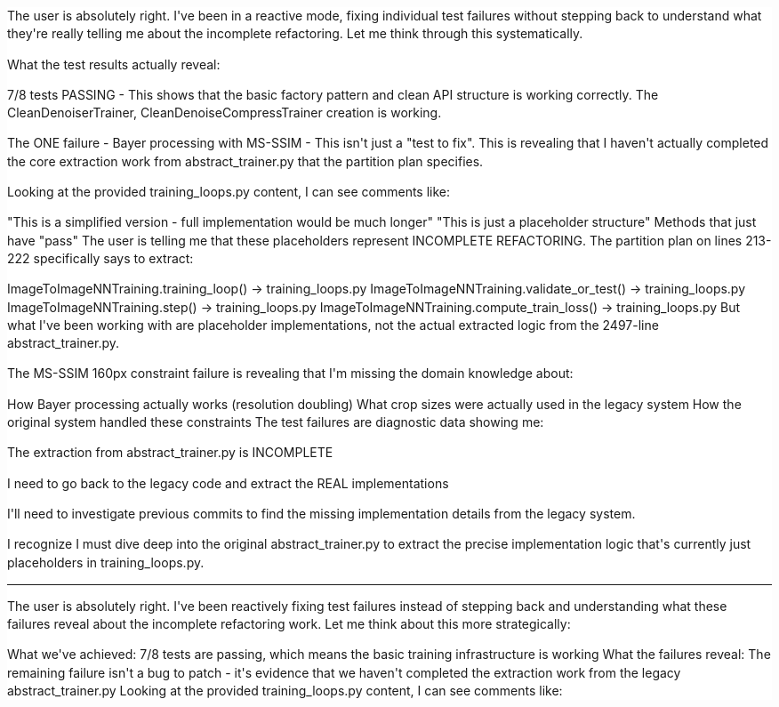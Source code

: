 
The user is absolutely right. I've been in a reactive mode, fixing individual test failures without stepping back to understand what they're really telling me about the incomplete refactoring. Let me think through this systematically.

What the test results actually reveal:

7/8 tests PASSING - This shows that the basic factory pattern and clean API structure is working correctly. The CleanDenoiserTrainer, CleanDenoiseCompressTrainer creation is working.

The ONE failure - Bayer processing with MS-SSIM - This isn't just a "test to fix". This is revealing that I haven't actually completed the core extraction work from abstract_trainer.py that the partition plan specifies.

Looking at the provided training_loops.py content, I can see comments like:

"This is a simplified version - full implementation would be much longer"
"This is just a placeholder structure"
Methods that just have "pass"
The user is telling me that these placeholders represent INCOMPLETE REFACTORING. The partition plan on lines 213-222 specifically says to extract:

ImageToImageNNTraining.training_loop() → training_loops.py
ImageToImageNNTraining.validate_or_test() → training_loops.py
ImageToImageNNTraining.step() → training_loops.py
ImageToImageNNTraining.compute_train_loss() → training_loops.py
But what I've been working with are placeholder implementations, not the actual extracted logic from the 2497-line abstract_trainer.py.

The MS-SSIM 160px constraint failure is revealing that I'm missing the domain knowledge about:

How Bayer processing actually works (resolution doubling)
What crop sizes were actually used in the legacy system
How the original system handled these constraints
The test failures are diagnostic data showing me:

The extraction from abstract_trainer.py is INCOMPLETE

I need to go back to the legacy code and extract the REAL implementations

I'll need to investigate previous commits to find the missing implementation details from the legacy system.

I recognize I must dive deep into the original abstract_trainer.py to extract the precise implementation logic that's currently just placeholders in training_loops.py.

---


The user is absolutely right. I've been reactively fixing test failures instead of stepping back and understanding what these failures reveal about the incomplete refactoring work. Let me think about this more strategically:

What we've achieved: 7/8 tests are passing, which means the basic training infrastructure is working
What the failures reveal: The remaining failure isn't a bug to patch - it's evidence that we haven't completed the extraction work from the legacy abstract_trainer.py
Looking at the provided training_loops.py content, I can see comments like:
